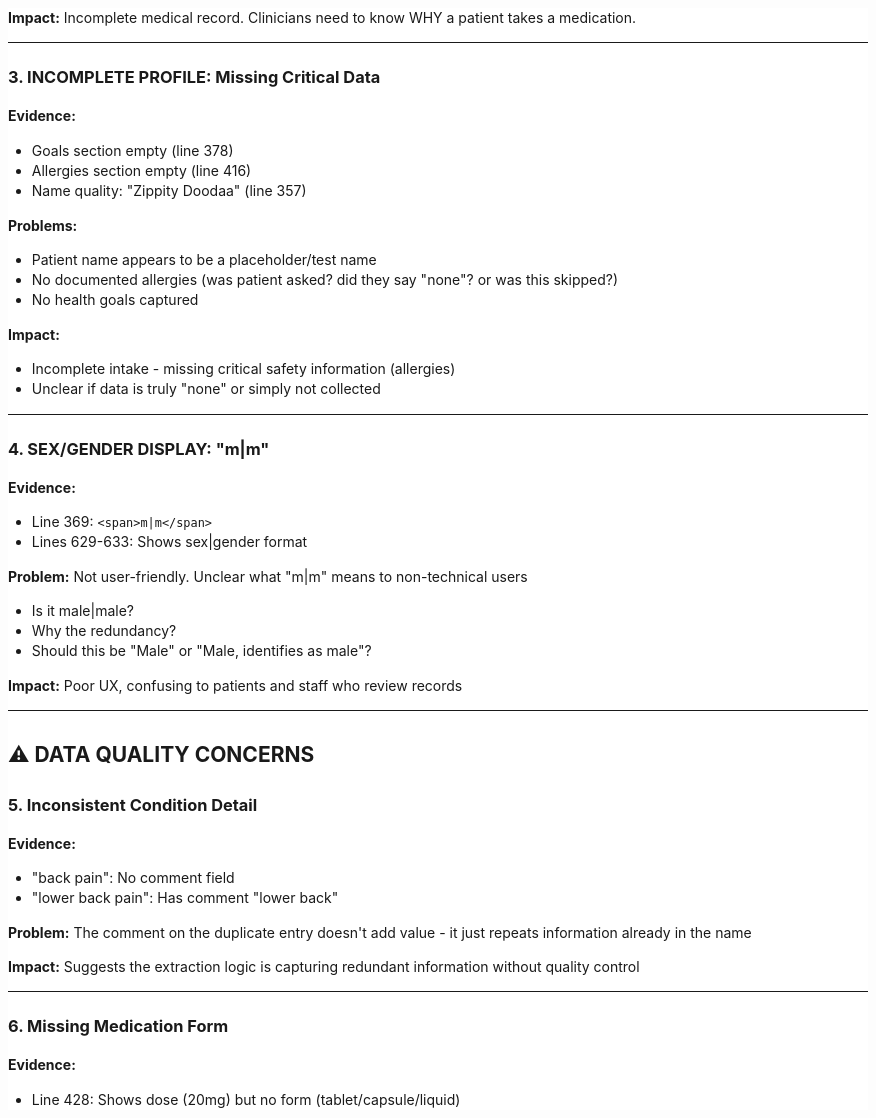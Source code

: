 **Impact:** Incomplete medical record. Clinicians need to know WHY a patient takes a medication.

---

### 3. **INCOMPLETE PROFILE: Missing Critical Data**
**Evidence:**
- Goals section empty (line 378)
- Allergies section empty (line 416)
- Name quality: "Zippity Doodaa" (line 357)

**Problems:**
- Patient name appears to be a placeholder/test name
- No documented allergies (was patient asked? did they say "none"? or was this skipped?)
- No health goals captured

**Impact:**
- Incomplete intake - missing critical safety information (allergies)
- Unclear if data is truly "none" or simply not collected

---

### 4. **SEX/GENDER DISPLAY: "m|m"**
**Evidence:**
- Line 369: `<span>m|m</span>`
- Lines 629-633: Shows sex|gender format

**Problem:** Not user-friendly. Unclear what "m|m" means to non-technical users
- Is it male|male?
- Why the redundancy?
- Should this be "Male" or "Male, identifies as male"?

**Impact:** Poor UX, confusing to patients and staff who review records

---

## ⚠️ DATA QUALITY CONCERNS

### 5. **Inconsistent Condition Detail**
**Evidence:**
- "back pain": No comment field
- "lower back pain": Has comment "lower back"

**Problem:** The comment on the duplicate entry doesn't add value - it just repeats information already in the name

**Impact:** Suggests the extraction logic is capturing redundant information without quality control

---

### 6. **Missing Medication Form**
**Evidence:**
- Line 428: Shows dose (20mg) but no form (tablet/capsule/liquid)
